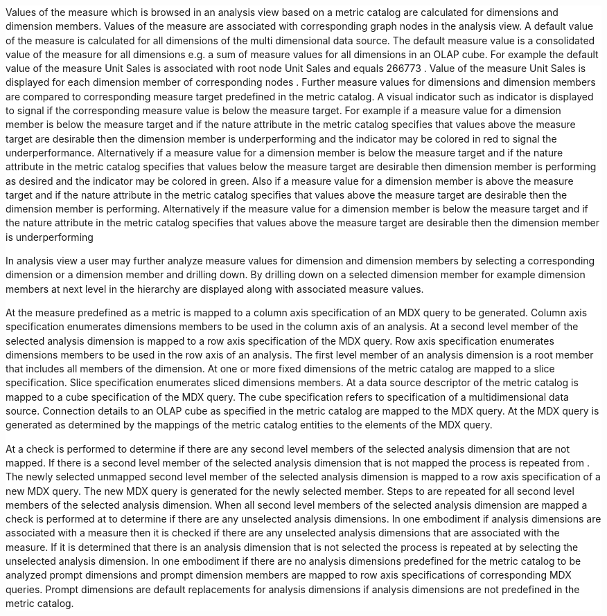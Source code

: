 Values of the measure which is browsed in an analysis view based on a metric catalog are calculated for dimensions and dimension members. Values of the measure are associated with corresponding graph nodes in the analysis view. A default value of the measure is calculated for all dimensions of the multi dimensional data source. The default measure value is a consolidated value of the measure for all dimensions e.g. a sum of measure values for all dimensions in an OLAP cube. For example the default value of the measure Unit Sales is associated with root node Unit Sales and equals 266773 . Value of the measure Unit Sales is displayed for each dimension member of corresponding nodes . Further measure values for dimensions and dimension members are compared to corresponding measure target predefined in the metric catalog. A visual indicator such as indicator is displayed to signal if the corresponding measure value is below the measure target. For example if a measure value for a dimension member is below the measure target and if the nature attribute in the metric catalog specifies that values above the measure target are desirable then the dimension member is underperforming and the indicator may be colored in red to signal the underperformance. Alternatively if a measure value for a dimension member is below the measure target and if the nature attribute in the metric catalog specifies that values below the measure target are desirable then dimension member is performing as desired and the indicator may be colored in green. Also if a measure value for a dimension member is above the measure target and if the nature attribute in the metric catalog specifies that values above the measure target are desirable then the dimension member is performing. Alternatively if the measure value for a dimension member is below the measure target and if the nature attribute in the metric catalog specifies that values above the measure target are desirable then the dimension member is underperforming

In analysis view a user may further analyze measure values for dimension and dimension members by selecting a corresponding dimension or a dimension member and drilling down. By drilling down on a selected dimension member for example dimension members at next level in the hierarchy are displayed along with associated measure values.

At the measure predefined as a metric is mapped to a column axis specification of an MDX query to be generated. Column axis specification enumerates dimensions members to be used in the column axis of an analysis. At a second level member of the selected analysis dimension is mapped to a row axis specification of the MDX query. Row axis specification enumerates dimensions members to be used in the row axis of an analysis. The first level member of an analysis dimension is a root member that includes all members of the dimension. At one or more fixed dimensions of the metric catalog are mapped to a slice specification. Slice specification enumerates sliced dimensions members. At a data source descriptor of the metric catalog is mapped to a cube specification of the MDX query. The cube specification refers to specification of a multidimensional data source. Connection details to an OLAP cube as specified in the metric catalog are mapped to the MDX query. At the MDX query is generated as determined by the mappings of the metric catalog entities to the elements of the MDX query.

At a check is performed to determine if there are any second level members of the selected analysis dimension that are not mapped. If there is a second level member of the selected analysis dimension that is not mapped the process is repeated from . The newly selected unmapped second level member of the selected analysis dimension is mapped to a row axis specification of a new MDX query. The new MDX query is generated for the newly selected member. Steps to are repeated for all second level members of the selected analysis dimension. When all second level members of the selected analysis dimension are mapped a check is performed at to determine if there are any unselected analysis dimensions. In one embodiment if analysis dimensions are associated with a measure then it is checked if there are any unselected analysis dimensions that are associated with the measure. If it is determined that there is an analysis dimension that is not selected the process is repeated at by selecting the unselected analysis dimension. In one embodiment if there are no analysis dimensions predefined for the metric catalog to be analyzed prompt dimensions and prompt dimension members are mapped to row axis specifications of corresponding MDX queries. Prompt dimensions are default replacements for analysis dimensions if analysis dimensions are not predefined in the metric catalog.
